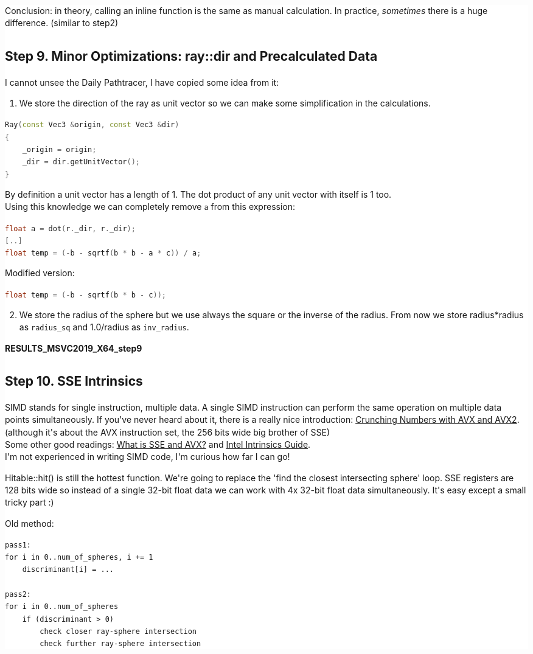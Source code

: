 Conclusion: in theory, calling an inline function is the same as manual calculation. In practice, _sometimes_ there is a huge difference. (similar to step2)

## Step 9. Minor Optimizations: ray::dir and Precalculated Data

I cannot unsee the Daily Pathtracer, I have copied some idea from it: 

1. We store the direction of the ray as unit vector so we can make some simplification in the calculations.

```c++
Ray(const Vec3 &origin, const Vec3 &dir)
{
    _origin = origin;
    _dir = dir.getUnitVector();
}
```

By definition a unit vector has a length of 1. The dot product of any unit vector with itself is 1 too.<br>
Using this knowledge we can completely remove `a` from this expression:
```c++
float a = dot(r._dir, r._dir);
[..]
float temp = (-b - sqrtf(b * b - a * c)) / a;
```
Modified version:
```c++
float temp = (-b - sqrtf(b * b - c));
```

2. We store the radius of the sphere but we use always the square or the inverse of the radius. From now we store radius\*radius as `radius_sq` and 1.0/radius as `inv_radius`.

__RESULTS_MSVC2019_X64_step9__

## Step 10. SSE Intrinsics

SIMD stands for single instruction, multiple data.
A single SIMD instruction can perform the same operation on multiple data points simultaneously.
If you've never heard about it, there is a really nice introduction: [Crunching Numbers with AVX and AVX2](https://www.codeproject.com/Articles/874396/Crunching-Numbers-with-AVX-and-AVX). (although it's about the AVX instruction set, the 256 bits wide big brother of SSE)<br>
Some other good readings: [What is SSE and AVX?](https://www.codingame.com/playgrounds/283/sse-avx-vectorization/what-is-sse-and-avx) and [Intel Intrinsics Guide](https://software.intel.com/sites/landingpage/IntrinsicsGuide/).<br>
I'm not experienced in writing SIMD code, I'm curious how far I can go!

Hitable::hit() is still the hottest function. We're going to replace the 'find the closest intersecting sphere' loop. SSE registers are 128 bits wide so instead of a single 32-bit float data we can work with 4x 32-bit float data simultaneously. It's easy except a small tricky part :)

Old method:
```
pass1:
for i in 0..num_of_spheres, i += 1
    discriminant[i] = ...

pass2:
for i in 0..num_of_spheres
    if (discriminant > 0)
        check closer ray-sphere intersection
        check further ray-sphere intersection
```
